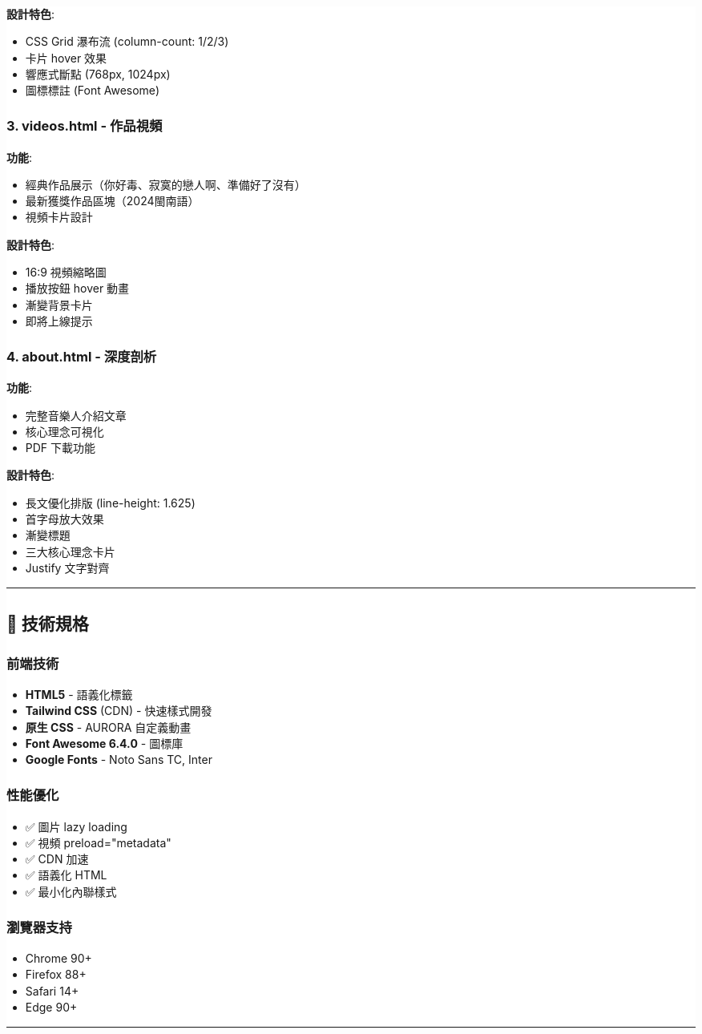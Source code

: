 **設計特色**:
- CSS Grid 瀑布流 (column-count: 1/2/3)
- 卡片 hover 效果
- 響應式斷點 (768px, 1024px)
- 圖標標註 (Font Awesome)

### 3. videos.html - 作品視頻
**功能**:
- 經典作品展示（你好毒、寂寞的戀人啊、準備好了沒有）
- 最新獲獎作品區塊（2024閩南語）
- 視頻卡片設計

**設計特色**:
- 16:9 視頻縮略圖
- 播放按鈕 hover 動畫
- 漸變背景卡片
- 即將上線提示

### 4. about.html - 深度剖析
**功能**:
- 完整音樂人介紹文章
- 核心理念可視化
- PDF 下載功能

**設計特色**:
- 長文優化排版 (line-height: 1.625)
- 首字母放大效果
- 漸變標題
- 三大核心理念卡片
- Justify 文字對齊

---

## 🚀 技術規格

### 前端技術
- **HTML5** - 語義化標籤
- **Tailwind CSS** (CDN) - 快速樣式開發
- **原生 CSS** - AURORA 自定義動畫
- **Font Awesome 6.4.0** - 圖標庫
- **Google Fonts** - Noto Sans TC, Inter

### 性能優化
- ✅ 圖片 lazy loading
- ✅ 視頻 preload="metadata"
- ✅ CDN 加速
- ✅ 語義化 HTML
- ✅ 最小化內聯樣式

### 瀏覽器支持
- Chrome 90+
- Firefox 88+
- Safari 14+
- Edge 90+

---